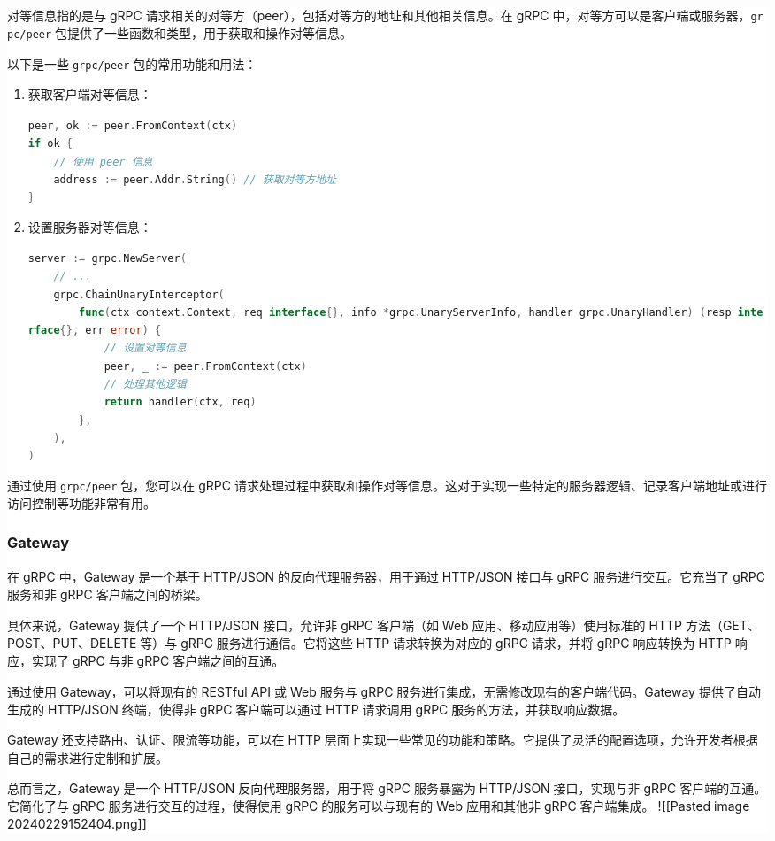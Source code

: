 对等信息指的是与 gRPC 请求相关的对等方（peer），包括对等方的地址和其他相关信息。在 gRPC 中，对等方可以是客户端或服务器，`grpc/peer` 包提供了一些函数和类型，用于获取和操作对等信息。

以下是一些 `grpc/peer` 包的常用功能和用法：

1. 获取客户端对等信息：
   ```go
   peer, ok := peer.FromContext(ctx)
   if ok {
       // 使用 peer 信息
       address := peer.Addr.String() // 获取对等方地址
   }
   ```

2. 设置服务器对等信息：
   ```go
   server := grpc.NewServer(
       // ...
       grpc.ChainUnaryInterceptor(
           func(ctx context.Context, req interface{}, info *grpc.UnaryServerInfo, handler grpc.UnaryHandler) (resp interface{}, err error) {
               // 设置对等信息
               peer, _ := peer.FromContext(ctx)
               // 处理其他逻辑
               return handler(ctx, req)
           },
       ),
   )
   ```

通过使用 `grpc/peer` 包，您可以在 gRPC 请求处理过程中获取和操作对等信息。这对于实现一些特定的服务器逻辑、记录客户端地址或进行访问控制等功能非常有用。

### Gateway
在 gRPC 中，Gateway 是一个基于 HTTP/JSON 的反向代理服务器，用于通过 HTTP/JSON 接口与 gRPC 服务进行交互。它充当了 gRPC 服务和非 gRPC 客户端之间的桥梁。

具体来说，Gateway 提供了一个 HTTP/JSON 接口，允许非 gRPC 客户端（如 Web 应用、移动应用等）使用标准的 HTTP 方法（GET、POST、PUT、DELETE 等）与 gRPC 服务进行通信。它将这些 HTTP 请求转换为对应的 gRPC 请求，并将 gRPC 响应转换为 HTTP 响应，实现了 gRPC 与非 gRPC 客户端之间的互通。

通过使用 Gateway，可以将现有的 RESTful API 或 Web 服务与 gRPC 服务进行集成，无需修改现有的客户端代码。Gateway 提供了自动生成的 HTTP/JSON 终端，使得非 gRPC 客户端可以通过 HTTP 请求调用 gRPC 服务的方法，并获取响应数据。

Gateway 还支持路由、认证、限流等功能，可以在 HTTP 层面上实现一些常见的功能和策略。它提供了灵活的配置选项，允许开发者根据自己的需求进行定制和扩展。

总而言之，Gateway 是一个 HTTP/JSON 反向代理服务器，用于将 gRPC 服务暴露为 HTTP/JSON 接口，实现与非 gRPC 客户端的互通。它简化了与 gRPC 服务进行交互的过程，使得使用 gRPC 的服务可以与现有的 Web 应用和其他非 gRPC 客户端集成。
![[Pasted image 20240229152404.png]]

